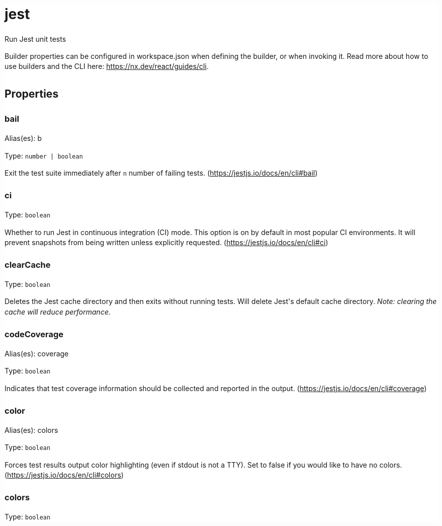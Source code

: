 # jest

Run Jest unit tests

Builder properties can be configured in workspace.json when defining the builder, or when invoking it.
Read more about how to use builders and the CLI here: https://nx.dev/react/guides/cli.

## Properties

### bail

Alias(es): b

Type: `number | boolean`

Exit the test suite immediately after `n` number of failing tests. (https://jestjs.io/docs/en/cli#bail)

### ci

Type: `boolean`

Whether to run Jest in continuous integration (CI) mode. This option is on by default in most popular CI environments. It will prevent snapshots from being written unless explicitly requested. (https://jestjs.io/docs/en/cli#ci)

### clearCache

Type: `boolean`

Deletes the Jest cache directory and then exits without running tests. Will delete Jest's default cache directory. _Note: clearing the cache will reduce performance_.

### codeCoverage

Alias(es): coverage

Type: `boolean`

Indicates that test coverage information should be collected and reported in the output. (https://jestjs.io/docs/en/cli#coverage)

### color

Alias(es): colors

Type: `boolean`

Forces test results output color highlighting (even if stdout is not a TTY). Set to false if you would like to have no colors. (https://jestjs.io/docs/en/cli#colors)

### colors

Type: `boolean`
